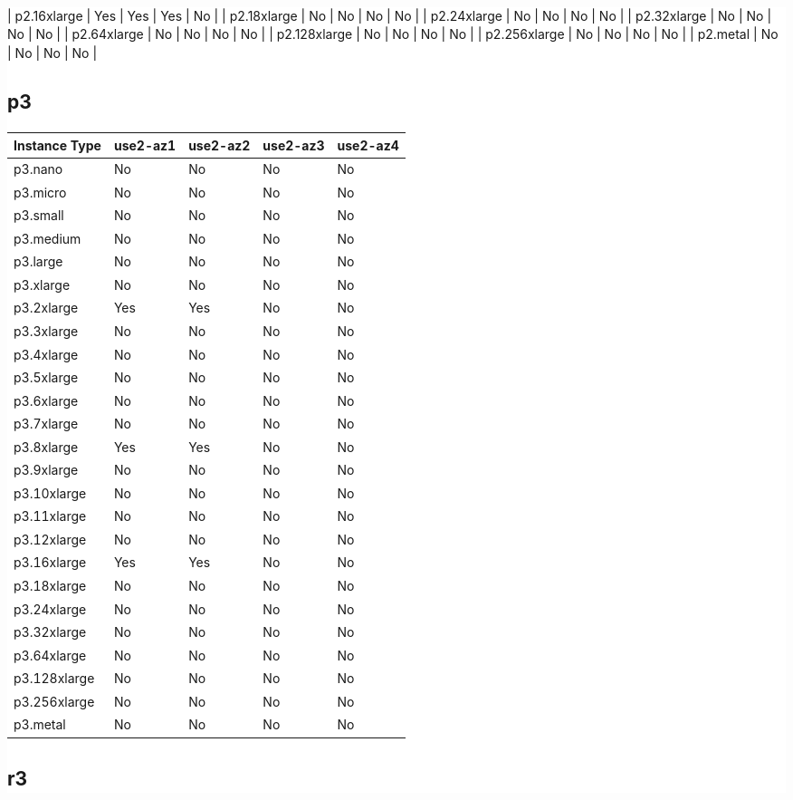 | p2.16xlarge | Yes | Yes | Yes | No |
| p2.18xlarge | No | No | No | No |
| p2.24xlarge | No | No | No | No |
| p2.32xlarge | No | No | No | No |
| p2.64xlarge | No | No | No | No |
| p2.128xlarge | No | No | No | No |
| p2.256xlarge | No | No | No | No |
| p2.metal | No | No | No | No |
## p3

| Instance Type | use2-az1 | use2-az2 | use2-az3 | use2-az4 |
| ------------- | ------------- | ------------- | ------------- | ------------- |
| p3.nano | No | No | No | No |
| p3.micro | No | No | No | No |
| p3.small | No | No | No | No |
| p3.medium | No | No | No | No |
| p3.large | No | No | No | No |
| p3.xlarge | No | No | No | No |
| p3.2xlarge | Yes | Yes | No | No |
| p3.3xlarge | No | No | No | No |
| p3.4xlarge | No | No | No | No |
| p3.5xlarge | No | No | No | No |
| p3.6xlarge | No | No | No | No |
| p3.7xlarge | No | No | No | No |
| p3.8xlarge | Yes | Yes | No | No |
| p3.9xlarge | No | No | No | No |
| p3.10xlarge | No | No | No | No |
| p3.11xlarge | No | No | No | No |
| p3.12xlarge | No | No | No | No |
| p3.16xlarge | Yes | Yes | No | No |
| p3.18xlarge | No | No | No | No |
| p3.24xlarge | No | No | No | No |
| p3.32xlarge | No | No | No | No |
| p3.64xlarge | No | No | No | No |
| p3.128xlarge | No | No | No | No |
| p3.256xlarge | No | No | No | No |
| p3.metal | No | No | No | No |
## r3
